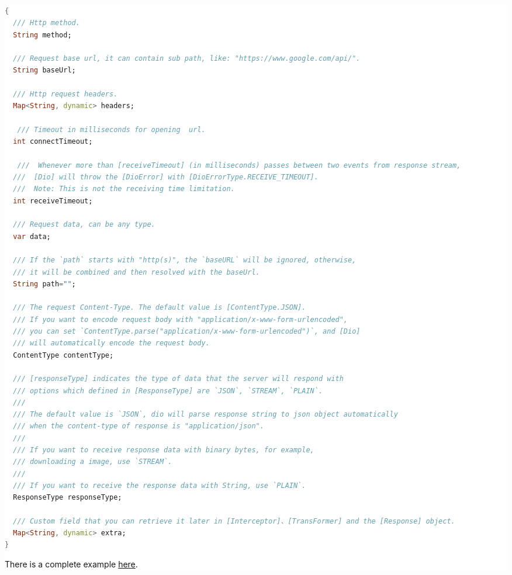 ```dart
{
  /// Http method.
  String method;

  /// Request base url, it can contain sub path, like: "https://www.google.com/api/".
  String baseUrl;

  /// Http request headers.
  Map<String, dynamic> headers;

   /// Timeout in milliseconds for opening  url.
  int connectTimeout;

   ///  Whenever more than [receiveTimeout] (in milliseconds) passes between two events from response stream,
  ///  [Dio] will throw the [DioError] with [DioErrorType.RECEIVE_TIMEOUT].
  ///  Note: This is not the receiving time limitation.
  int receiveTimeout;

  /// Request data, can be any type.
  var data;

  /// If the `path` starts with "http(s)", the `baseURL` will be ignored, otherwise,
  /// it will be combined and then resolved with the baseUrl.
  String path="";

  /// The request Content-Type. The default value is [ContentType.JSON].
  /// If you want to encode request body with "application/x-www-form-urlencoded",
  /// you can set `ContentType.parse("application/x-www-form-urlencoded")`, and [Dio]
  /// will automatically encode the request body.
  ContentType contentType;

  /// [responseType] indicates the type of data that the server will respond with
  /// options which defined in [ResponseType] are `JSON`, `STREAM`, `PLAIN`.
  ///
  /// The default value is `JSON`, dio will parse response string to json object automatically
  /// when the content-type of response is "application/json".
  ///
  /// If you want to receive response data with binary bytes, for example,
  /// downloading a image, use `STREAM`.
  ///
  /// If you want to receive the response data with String, use `PLAIN`.
  ResponseType responseType;

  /// Custom field that you can retrieve it later in [Interceptor]、[TransFormer] and the [Response] object.
  Map<String, dynamic> extra;
}
```

There is a complete example [here](https://github.com/flutterchina/dio/blob/master/example/options.dart).


[tracker]: https://github.com/flutterchina/dio